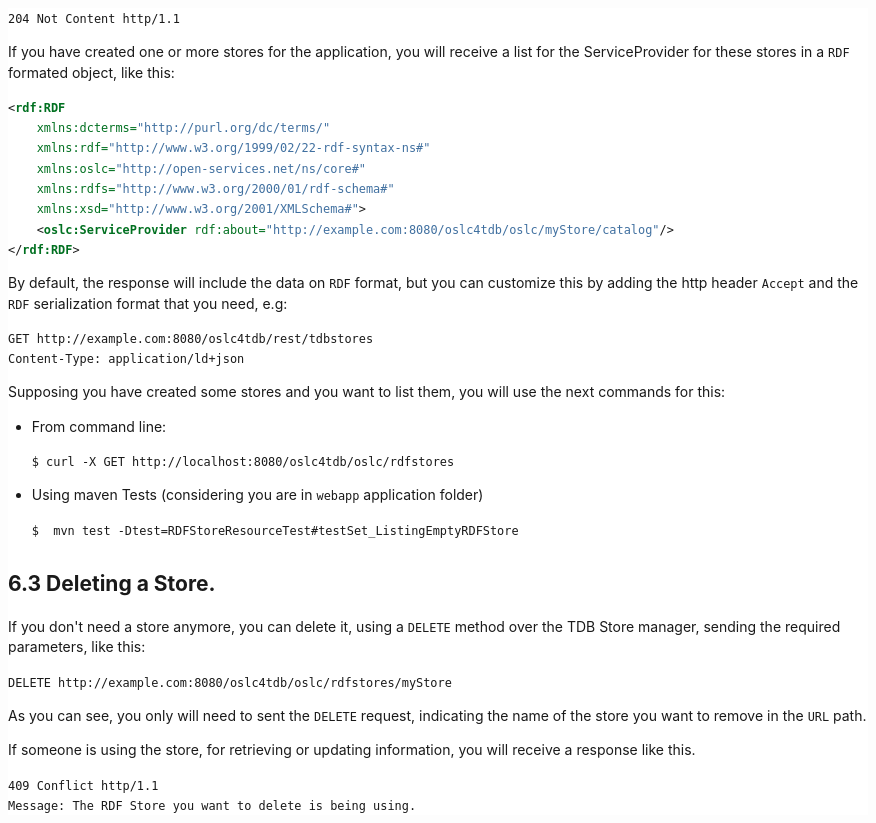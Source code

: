 ```
204 Not Content http/1.1
```

If you have created one or more stores for the application, you will receive a list for
the ServiceProvider for these stores in a `RDF` formated object, like this:

```xml
<rdf:RDF
    xmlns:dcterms="http://purl.org/dc/terms/"
    xmlns:rdf="http://www.w3.org/1999/02/22-rdf-syntax-ns#"
    xmlns:oslc="http://open-services.net/ns/core#"
    xmlns:rdfs="http://www.w3.org/2000/01/rdf-schema#"
    xmlns:xsd="http://www.w3.org/2001/XMLSchema#">
    <oslc:ServiceProvider rdf:about="http://example.com:8080/oslc4tdb/oslc/myStore/catalog"/>
</rdf:RDF>
```

By default, the response will include the data on `RDF` format, but you can customize this
by adding the http header `Accept` and the `RDF` serialization format that you need, e.g:

```
GET http://example.com:8080/oslc4tdb/rest/tdbstores
Content-Type: application/ld+json
```

Supposing you have created some stores and you want to list them,
you will use the next commands for this:

   - From command line:

      ```
      $ curl -X GET http://localhost:8080/oslc4tdb/oslc/rdfstores
      ```

   - Using maven Tests (considering you are in `webapp` application folder)

      ```
      $  mvn test -Dtest=RDFStoreResourceTest#testSet_ListingEmptyRDFStore
      ```

## 6.3 Deleting a Store.

If you don't need a store anymore, you can delete it, using a `DELETE` method over the
TDB Store manager, sending the required parameters, like this:

```
DELETE http://example.com:8080/oslc4tdb/oslc/rdfstores/myStore
```

As you can see, you only will need to sent the `DELETE` request, indicating the name of the
store you want to remove in the `URL` path.

If someone is using the store, for retrieving or updating information, you will receive a
response like this.

```
409 Conflict http/1.1
Message: The RDF Store you want to delete is being using.
```
